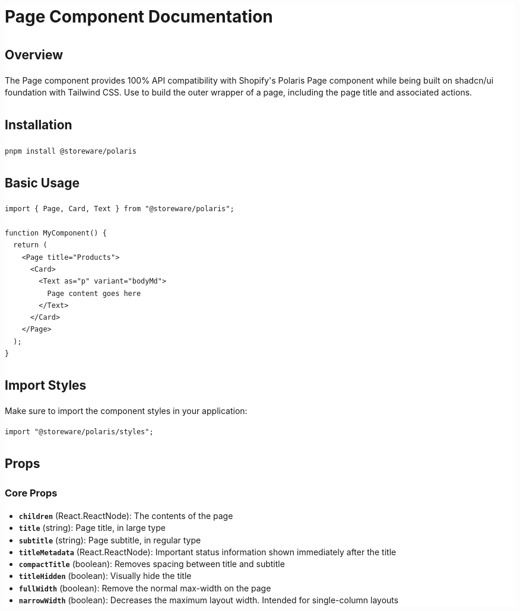 # Page Component Documentation

## Overview

The Page component provides 100% API compatibility with Shopify's Polaris Page component while being built on shadcn/ui foundation with Tailwind CSS. Use to build the outer wrapper of a page, including the page title and associated actions.

## Installation

```bash
pnpm install @storeware/polaris
```

## Basic Usage

```tsx
import { Page, Card, Text } from "@storeware/polaris";

function MyComponent() {
  return (
    <Page title="Products">
      <Card>
        <Text as="p" variant="bodyMd">
          Page content goes here
        </Text>
      </Card>
    </Page>
  );
}
```

## Import Styles

Make sure to import the component styles in your application:

```tsx
import "@storeware/polaris/styles";
```

## Props

### Core Props

- **`children`** (React.ReactNode): The contents of the page
- **`title`** (string): Page title, in large type
- **`subtitle`** (string): Page subtitle, in regular type
- **`titleMetadata`** (React.ReactNode): Important status information shown immediately after the title
- **`compactTitle`** (boolean): Removes spacing between title and subtitle
- **`titleHidden`** (boolean): Visually hide the title
- **`fullWidth`** (boolean): Remove the normal max-width on the page
- **`narrowWidth`** (boolean): Decreases the maximum layout width. Intended for single-column layouts

